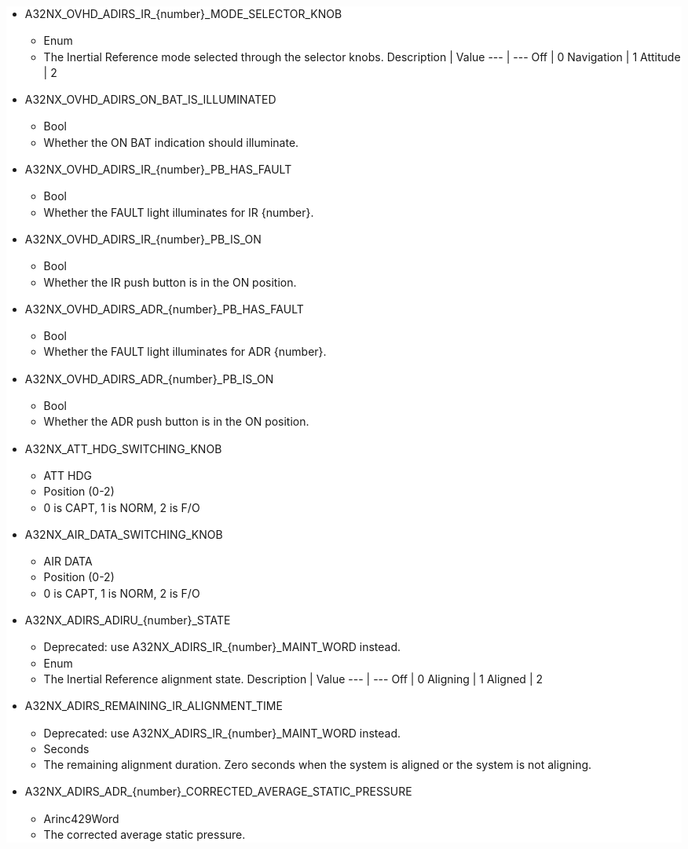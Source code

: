 - A32NX_OVHD_ADIRS_IR_{number}_MODE_SELECTOR_KNOB
    - Enum
    - The Inertial Reference mode selected through the selector knobs.
      Description | Value
      --- | ---
      Off | 0
      Navigation | 1
      Attitude | 2

- A32NX_OVHD_ADIRS_ON_BAT_IS_ILLUMINATED
    - Bool
    - Whether the ON BAT indication should illuminate.

- A32NX_OVHD_ADIRS_IR_{number}_PB_HAS_FAULT
    - Bool
    - Whether the FAULT light illuminates for IR {number}.

- A32NX_OVHD_ADIRS_IR_{number}_PB_IS_ON
    - Bool
    - Whether the IR push button is in the ON position.

- A32NX_OVHD_ADIRS_ADR_{number}_PB_HAS_FAULT
    - Bool
    - Whether the FAULT light illuminates for ADR {number}.

- A32NX_OVHD_ADIRS_ADR_{number}_PB_IS_ON
    - Bool
    - Whether the ADR push button is in the ON position.

- A32NX_ATT_HDG_SWITCHING_KNOB
    - ATT HDG
    - Position (0-2)
    - 0 is CAPT, 1 is NORM, 2 is F/O

- A32NX_AIR_DATA_SWITCHING_KNOB
    - AIR DATA
    - Position (0-2)
    - 0 is CAPT, 1 is NORM, 2 is F/O

- A32NX_ADIRS_ADIRU_{number}_STATE
    - Deprecated: use A32NX_ADIRS_IR_{number}_MAINT_WORD instead.
    - Enum
    - The Inertial Reference alignment state.
      Description | Value
      --- | ---
      Off | 0
      Aligning | 1
      Aligned | 2

- A32NX_ADIRS_REMAINING_IR_ALIGNMENT_TIME
    - Deprecated: use A32NX_ADIRS_IR_{number}_MAINT_WORD instead.
    - Seconds
    - The remaining alignment duration. Zero seconds when the system is aligned or the system is not aligning.

- A32NX_ADIRS_ADR_{number}_CORRECTED_AVERAGE_STATIC_PRESSURE
    - Arinc429Word<hPa>
    - The corrected average static pressure.
